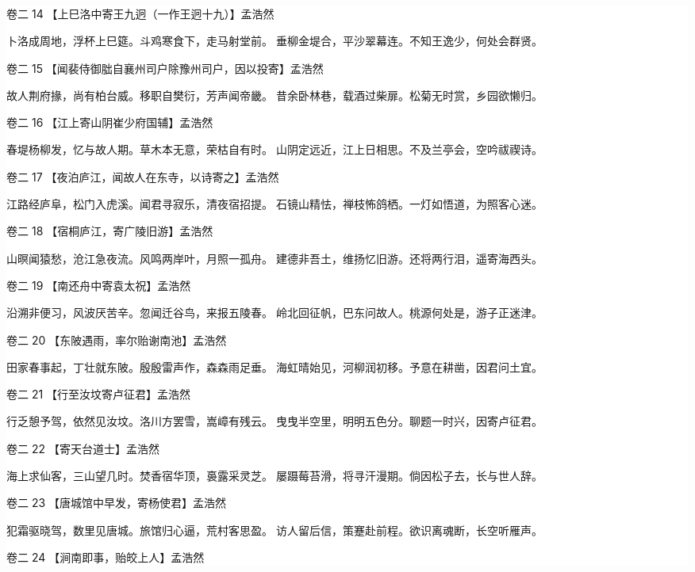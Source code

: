

   卷二        14 【上巳洛中寄王九迥（一作王迥十九）】孟浩然 

卜洛成周地，浮杯上巳筵。斗鸡寒食下，走马射堂前。
垂柳金堤合，平沙翠幕连。不知王逸少，何处会群贤。


   卷二        15 【闻裴侍御朏自襄州司户除豫州司户，因以投寄】孟浩然 

故人荆府掾，尚有柏台威。移职自樊衍，芳声闻帝畿。
昔余卧林巷，载酒过柴扉。松菊无时赏，乡园欲懒归。



   卷二        16 【江上寄山阴崔少府国辅】孟浩然 

春堤杨柳发，忆与故人期。草木本无意，荣枯自有时。
山阴定远近，江上日相思。不及兰亭会，空吟祓禊诗。 

   卷二        17 【夜泊庐江，闻故人在东寺，以诗寄之】孟浩然 

江路经庐阜，松门入虎溪。闻君寻寂乐，清夜宿招提。
石镜山精怯，禅枝怖鸽栖。一灯如悟道，为照客心迷。



   卷二        18 【宿桐庐江，寄广陵旧游】孟浩然 

山暝闻猿愁，沧江急夜流。风鸣两岸叶，月照一孤舟。
建德非吾土，维扬忆旧游。还将两行泪，遥寄海西头。


   卷二        19 【南还舟中寄袁太祝】孟浩然 

沿溯非便习，风波厌苦辛。忽闻迁谷鸟，来报五陵春。
岭北回征帆，巴东问故人。桃源何处是，游子正迷津。



   卷二        20 【东陂遇雨，率尔贻谢南池】孟浩然 

田家春事起，丁壮就东陂。殷殷雷声作，森森雨足垂。
海虹晴始见，河柳润初移。予意在耕凿，因君问土宜。 

   卷二        21 【行至汝坟寄卢征君】孟浩然 

行乏憩予驾，依然见汝坟。洛川方罢雪，嵩嶂有残云。
曳曳半空里，明明五色分。聊题一时兴，因寄卢征君。



   卷二        22 【寄天台道士】孟浩然 

海上求仙客，三山望几时。焚香宿华顶，裛露采灵芝。
屡蹑莓苔滑，将寻汗漫期。倘因松子去，长与世人辞。


   卷二        23 【唐城馆中早发，寄杨使君】孟浩然 

犯霜驱晓驾，数里见唐城。旅馆归心逼，荒村客思盈。
访人留后信，策蹇赴前程。欲识离魂断，长空听雁声。



   卷二        24 【涧南即事，贻皎上人】孟浩然 
